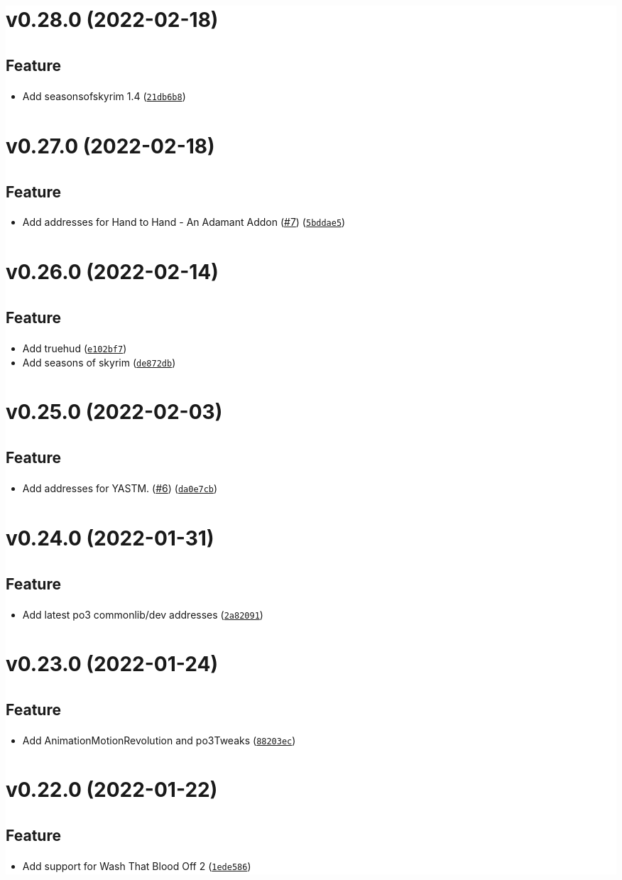 # v0.28.0 (2022-02-18)
## Feature
* Add seasonsofskyrim 1.4 ([`21db6b8`](https://github.com/alandtse/vr_address_tools/commit/21db6b83f426fc4a8386e204b3a7139d2ddb647f))

# v0.27.0 (2022-02-18)
## Feature
* Add addresses for Hand to Hand - An Adamant Addon ([#7](https://github.com/alandtse/vr_address_tools/issues/7)) ([`5bddae5`](https://github.com/alandtse/vr_address_tools/commit/5bddae546a3ca851ee46a7e36b9e8df25e0142a7))

# v0.26.0 (2022-02-14)
## Feature
* Add truehud ([`e102bf7`](https://github.com/alandtse/vr_address_tools/commit/e102bf7605869814be7321a89af1c4cb7603e2e9))
* Add seasons of skyrim ([`de872db`](https://github.com/alandtse/vr_address_tools/commit/de872dbce85b3c95e0aac8a2e39cf9d981f99d95))

# v0.25.0 (2022-02-03)
## Feature
* Add addresses for YASTM. ([#6](https://github.com/alandtse/vr_address_tools/issues/6)) ([`da0e7cb`](https://github.com/alandtse/vr_address_tools/commit/da0e7cb247fc558f8aeb0822a8cf1865d64ce6cd))

# v0.24.0 (2022-01-31)
## Feature
* Add latest po3 commonlib/dev addresses ([`2a82091`](https://github.com/alandtse/vr_address_tools/commit/2a82091aaa8c5f6fe68678fb20eb7af6fecb61fb))

# v0.23.0 (2022-01-24)
## Feature
* Add AnimationMotionRevolution and po3Tweaks ([`88203ec`](https://github.com/alandtse/vr_address_tools/commit/88203ecf1945fb8b86e38d981d7f07b7c3ac81f2))

# v0.22.0 (2022-01-22)
## Feature
* Add support for Wash That Blood Off 2 ([`1ede586`](https://github.com/alandtse/vr_address_tools/commit/1ede586a4c3a77dad18468b86a1826763f47c695))
